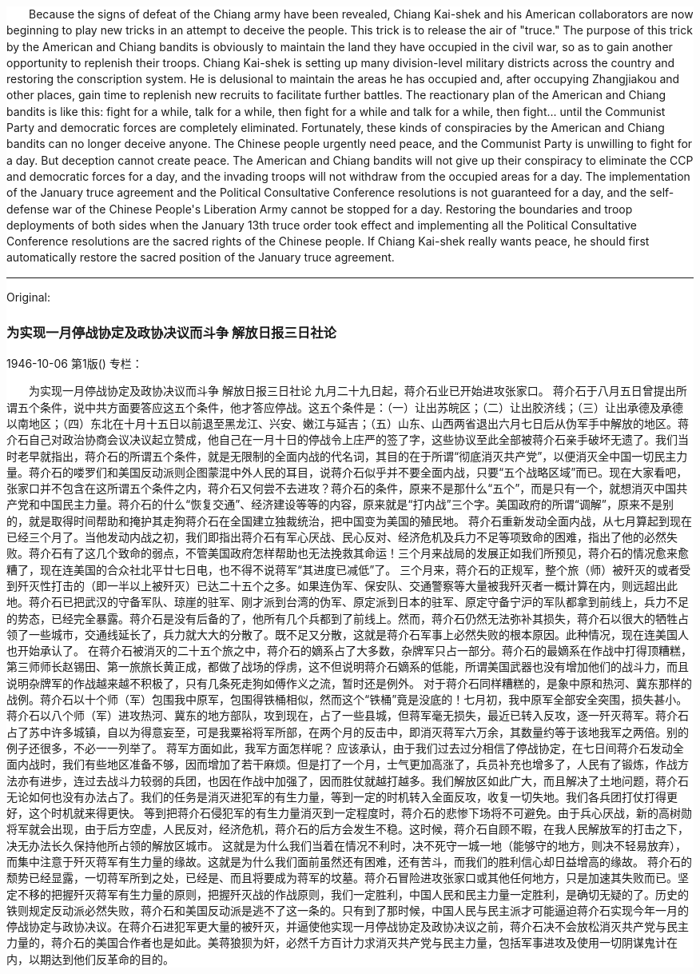 　　Because the signs of defeat of the Chiang army have been revealed, Chiang Kai-shek and his American collaborators are now beginning to play new tricks in an attempt to deceive the people. This trick is to release the air of "truce." The purpose of this trick by the American and Chiang bandits is obviously to maintain the land they have occupied in the civil war, so as to gain another opportunity to replenish their troops. Chiang Kai-shek is setting up many division-level military districts across the country and restoring the conscription system. He is delusional to maintain the areas he has occupied and, after occupying Zhangjiakou and other places, gain time to replenish new recruits to facilitate further battles. The reactionary plan of the American and Chiang bandits is like this: fight for a while, talk for a while, then fight for a while and talk for a while, then fight... until the Communist Party and democratic forces are completely eliminated. Fortunately, these kinds of conspiracies by the American and Chiang bandits can no longer deceive anyone. The Chinese people urgently need peace, and the Communist Party is unwilling to fight for a day. But deception cannot create peace. The American and Chiang bandits will not give up their conspiracy to eliminate the CCP and democratic forces for a day, and the invading troops will not withdraw from the occupied areas for a day. The implementation of the January truce agreement and the Political Consultative Conference resolutions is not guaranteed for a day, and the self-defense war of the Chinese People's Liberation Army cannot be stopped for a day. Restoring the boundaries and troop deployments of both sides when the January 13th truce order took effect and implementing all the Political Consultative Conference resolutions are the sacred rights of the Chinese people. If Chiang Kai-shek really wants peace, he should first automatically restore the sacred position of the January truce agreement.



<hr /> 

Original: 


### 为实现一月停战协定及政协决议而斗争  解放日报三日社论

1946-10-06
第1版()
专栏：

　　为实现一月停战协定及政协决议而斗争
    解放日报三日社论
    九月二十九日起，蒋介石业已开始进攻张家口。
    蒋介石于八月五日曾提出所谓五个条件，说中共方面要答应这五个条件，他才答应停战。这五个条件是：（一）让出苏皖区；（二）让出胶济线；（三）让出承德及承德以南地区；（四）东北在十月十五日以前退至黑龙江、兴安、嫩江与延吉；（五）山东、山西两省退出六月七日后从伪军手中解放的地区。蒋介石自己对政治协商会议决议起立赞成，他自己在一月十日的停战令上庄严的签了字，这些协议至此全部被蒋介石亲手破坏无遗了。我们当时老早就指出，蒋介石的所谓五个条件，就是无限制的全面内战的代名词，其目的在于所谓“彻底消灭共产党”，以便消灭全中国一切民主力量。蒋介石的喽罗们和美国反动派则企图蒙混中外人民的耳目，说蒋介石似乎并不要全面内战，只要“五个战略区域”而已。现在大家看吧，张家口并不包含在这所谓五个条件之内，蒋介石又何尝不去进攻？蒋介石的条件，原来不是那什么“五个”，而是只有一个，就想消灭中国共产党和中国民主力量。蒋介石的什么“恢复交通”、经济建设等等的内容，原来就是“打内战”三个字。美国政府的所谓“调解”，原来不是别的，就是取得时间帮助和掩护其走狗蒋介石在全国建立独裁统治，把中国变为美国的殖民地。
    蒋介石重新发动全面内战，从七月算起到现在已经三个月了。当他发动内战之初，我们即指出蒋介石有军心厌战、民心反对、经济危机及兵力不足等项致命的困难，指出了他的必然失败。蒋介石有了这几个致命的弱点，不管美国政府怎样帮助也无法挽救其命运！三个月来战局的发展正如我们所预见，蒋介石的情况愈来愈糟了，现在连美国的合众社北平廿七日电，也不得不说蒋军“其进度已减低”了。
    三个月来，蒋介石的正规军，整个旅（师）被歼灭的或者受到歼灭性打击的（即一半以上被歼灭）已达二十五个之多。如果连伪军、保安队、交通警察等大量被我歼灭者一概计算在内，则远超出此地。蒋介石已把武汉的守备军队、琼崖的驻军、刚才派到台湾的伪军、原定派到日本的驻军、原定守备宁沪的军队都拿到前线上，兵力不足的势态，已经完全暴露。蒋介石是没有后备的了，他所有几个兵都到了前线上。然而，蒋介石仍然无法弥补其损失，蒋介石以很大的牺牲占领了一些城市，交通线延长了，兵力就大大的分散了。既不足又分散，这就是蒋介石军事上必然失败的根本原因。此种情况，现在连美国人也开始承认了。
    在蒋介石被消灭的二十五个旅之中，蒋介石的嫡系占了大多数，杂牌军只占一部分。蒋介石的最嫡系在作战中打得顶糟糕，第三师师长赵锡田、第一旅旅长黄正成，都做了战场的俘虏，这不但说明蒋介石嫡系的低能，所谓美国武器也没有增加他们的战斗力，而且说明杂牌军的作战越来越不积极了，只有几条死走狗如傅作义之流，暂时还是例外。
    对于蒋介石同样糟糕的，是象中原和热河、冀东那样的战例。蒋介石以十个师（军）包围我中原军，包围得铁桶相似，然而这个“铁桶”竟是没底的！七月初，我中原军全部安全突围，损失甚小。蒋介石以八个师（军）进攻热河、冀东的地方部队，攻到现在，占了一些县城，但蒋军毫无损失，最近已转入反攻，逐一歼灭蒋军。蒋介石占了苏中许多城镇，自以为得意妄至，可是我粟裕将军所部，在两个月的反击中，即消灭蒋军六万余，其数量约等于该地我军之两倍。别的例子还很多，不必一一列举了。
    蒋军方面如此，我军方面怎样呢？
    应该承认，由于我们过去过分相信了停战协定，在七日间蒋介石发动全面内战时，我们有些地区准备不够，因而增加了若干麻烦。但是打了一个月，士气更加高涨了，兵员补充也增多了，人民有了锻炼，作战方法亦有进步，连过去战斗力较弱的兵团，也因在作战中加强了，因而胜仗就越打越多。我们解放区如此广大，而且解决了土地问题，蒋介石无论如何也没有办法占了。我们的任务是消灭进犯军的有生力量，等到一定的时机转入全面反攻，收复一切失地。我们各兵团打仗打得更好，这个时机就来得更快。
    等到把蒋介石侵犯军的有生力量消灭到一定程度时，蒋介石的悲惨下场将不可避免。由于兵心厌战，新的高树勋将军就会出现，由于后方空虚，人民反对，经济危机，蒋介石的后方会发生不稳。这时候，蒋介石自顾不暇，在我人民解放军的打击之下，决无办法长久保持他所占领的解放区城市。
    这就是为什么我们当着在情况不利时，决不死守一城一地（能够守的地方，则决不轻易放弃），而集中注意于歼灭蒋军有生力量的缘故。这就是为什么我们面前虽然还有困难，还有苦斗，而我们的胜利信心却日益增高的缘故。
    蒋介石的颓势已经显露，一切蒋军所到之处，已经是、而且将要成为蒋军的坟墓。蒋介石冒险进攻张家口或其他任何地方，只是加速其失败而已。坚定不移的把握歼灭蒋军有生力量的原则，把握歼灭战的作战原则，我们一定胜利，中国人民和民主力量一定胜利，是确切无疑的了。历史的铁则规定反动派必然失败，蒋介石和美国反动派是逃不了这一条的。只有到了那时候，中国人民与民主派才可能逼迫蒋介石实现今年一月的停战协定与政协决议。在蒋介石进犯军更大量的被歼灭，并逼使他实现一月停战协定及政协决议之前，蒋介石决不会放松消灭共产党与民主力量的，蒋介石的美国合作者也是如此。美蒋狼狈为奸，必然千方百计力求消灭共产党与民主力量，包括军事进攻及使用一切阴谋鬼计在内，以期达到他们反革命的目的。